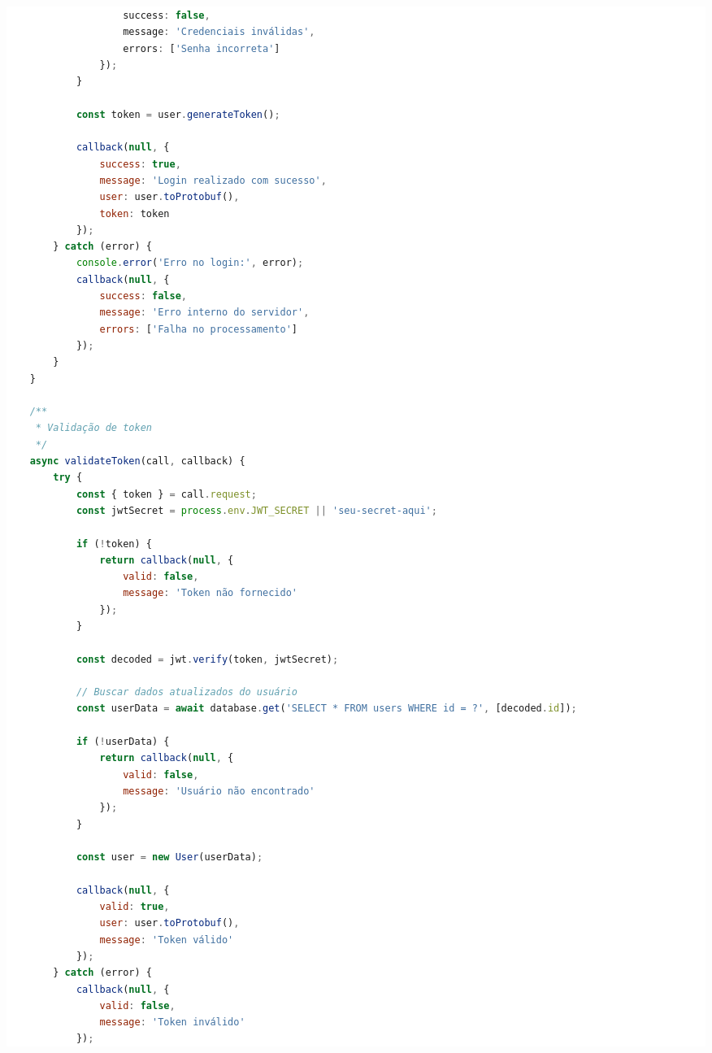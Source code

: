 ```javascript
                    success: false,
                    message: 'Credenciais inválidas',
                    errors: ['Senha incorreta']
                });
            }

            const token = user.generateToken();

            callback(null, {
                success: true,
                message: 'Login realizado com sucesso',
                user: user.toProtobuf(),
                token: token
            });
        } catch (error) {
            console.error('Erro no login:', error);
            callback(null, {
                success: false,
                message: 'Erro interno do servidor',
                errors: ['Falha no processamento']
            });
        }
    }

    /**
     * Validação de token
     */
    async validateToken(call, callback) {
        try {
            const { token } = call.request;
            const jwtSecret = process.env.JWT_SECRET || 'seu-secret-aqui';

            if (!token) {
                return callback(null, {
                    valid: false,
                    message: 'Token não fornecido'
                });
            }

            const decoded = jwt.verify(token, jwtSecret);
            
            // Buscar dados atualizados do usuário
            const userData = await database.get('SELECT * FROM users WHERE id = ?', [decoded.id]);
            
            if (!userData) {
                return callback(null, {
                    valid: false,
                    message: 'Usuário não encontrado'
                });
            }

            const user = new User(userData);

            callback(null, {
                valid: true,
                user: user.toProtobuf(),
                message: 'Token válido'
            });
        } catch (error) {
            callback(null, {
                valid: false,
                message: 'Token inválido'
            });
```